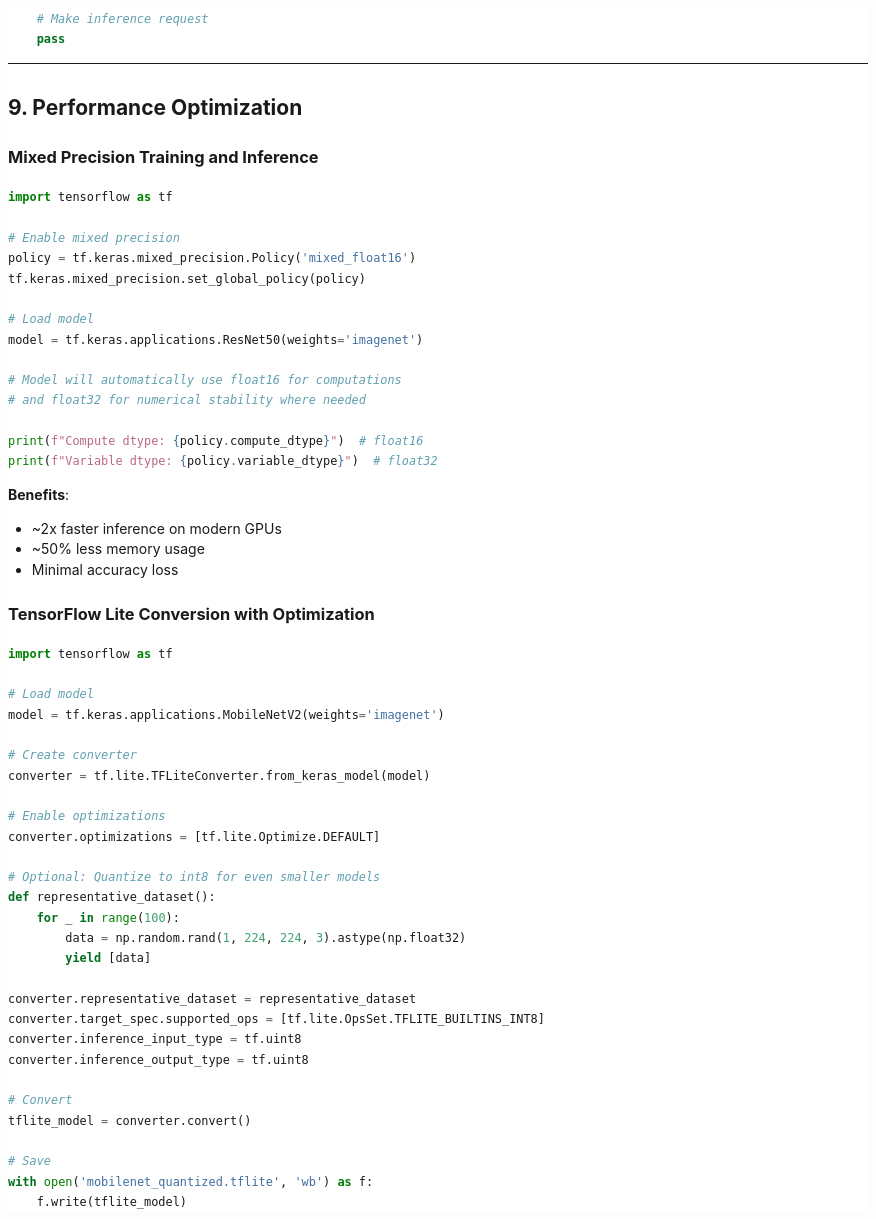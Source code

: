 ```python
    # Make inference request
    pass
```

---

## 9. Performance Optimization

### Mixed Precision Training and Inference

```python
import tensorflow as tf

# Enable mixed precision
policy = tf.keras.mixed_precision.Policy('mixed_float16')
tf.keras.mixed_precision.set_global_policy(policy)

# Load model
model = tf.keras.applications.ResNet50(weights='imagenet')

# Model will automatically use float16 for computations
# and float32 for numerical stability where needed

print(f"Compute dtype: {policy.compute_dtype}")  # float16
print(f"Variable dtype: {policy.variable_dtype}")  # float32
```

**Benefits**:
- ~2x faster inference on modern GPUs
- ~50% less memory usage
- Minimal accuracy loss

### TensorFlow Lite Conversion with Optimization

```python
import tensorflow as tf

# Load model
model = tf.keras.applications.MobileNetV2(weights='imagenet')

# Create converter
converter = tf.lite.TFLiteConverter.from_keras_model(model)

# Enable optimizations
converter.optimizations = [tf.lite.Optimize.DEFAULT]

# Optional: Quantize to int8 for even smaller models
def representative_dataset():
    for _ in range(100):
        data = np.random.rand(1, 224, 224, 3).astype(np.float32)
        yield [data]

converter.representative_dataset = representative_dataset
converter.target_spec.supported_ops = [tf.lite.OpsSet.TFLITE_BUILTINS_INT8]
converter.inference_input_type = tf.uint8
converter.inference_output_type = tf.uint8

# Convert
tflite_model = converter.convert()

# Save
with open('mobilenet_quantized.tflite', 'wb') as f:
    f.write(tflite_model)

```